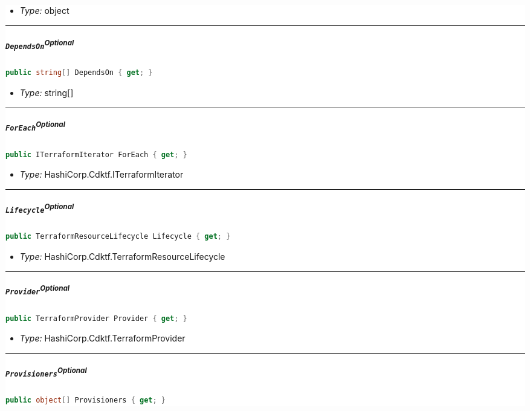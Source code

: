 - *Type:* object

---

##### `DependsOn`<sup>Optional</sup> <a name="DependsOn" id="@cdktf/provider-newrelic.eventsToMetricsRule.EventsToMetricsRule.property.dependsOn"></a>

```csharp
public string[] DependsOn { get; }
```

- *Type:* string[]

---

##### `ForEach`<sup>Optional</sup> <a name="ForEach" id="@cdktf/provider-newrelic.eventsToMetricsRule.EventsToMetricsRule.property.forEach"></a>

```csharp
public ITerraformIterator ForEach { get; }
```

- *Type:* HashiCorp.Cdktf.ITerraformIterator

---

##### `Lifecycle`<sup>Optional</sup> <a name="Lifecycle" id="@cdktf/provider-newrelic.eventsToMetricsRule.EventsToMetricsRule.property.lifecycle"></a>

```csharp
public TerraformResourceLifecycle Lifecycle { get; }
```

- *Type:* HashiCorp.Cdktf.TerraformResourceLifecycle

---

##### `Provider`<sup>Optional</sup> <a name="Provider" id="@cdktf/provider-newrelic.eventsToMetricsRule.EventsToMetricsRule.property.provider"></a>

```csharp
public TerraformProvider Provider { get; }
```

- *Type:* HashiCorp.Cdktf.TerraformProvider

---

##### `Provisioners`<sup>Optional</sup> <a name="Provisioners" id="@cdktf/provider-newrelic.eventsToMetricsRule.EventsToMetricsRule.property.provisioners"></a>

```csharp
public object[] Provisioners { get; }
```
